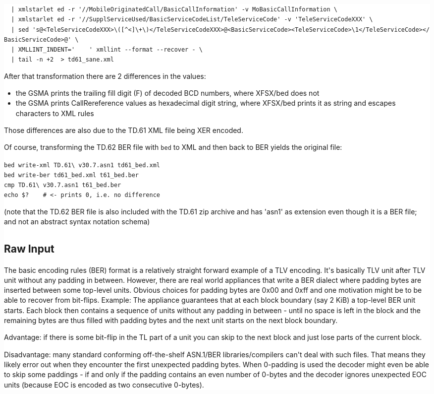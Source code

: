       | xmlstarlet ed -r '//MobileOriginatedCall/BasicCallInformation' -v MoBasicCallInformation \
      | xmlstarlet ed -r '//SupplServiceUsed/BasicServiceCodeList/TeleServiceCode' -v 'TeleServiceCodeXXX' \
      | sed 's@<TeleServiceCodeXXX>\([^<]\+\)</TeleServiceCodeXXX>@<BasicServiceCode><TeleServiceCode>\1</TeleServiceCode></BasicServiceCode>@' \
      | XMLLINT_INDENT='    ' xmllint --format --recover - \
      | tail -n +2  > td61_sane.xml

After that transformation there are 2 differences in the values:

- the GSMA prints the trailing fill digit (F) of decoded BCD
  numbers, where XFSX/bed does not
- the GSMA prints CallRereference values as hexadecimal digit
  string, where XFSX/bed prints it as string and escapes characters
  to XML rules

Those differences are also due to the TD.61 XML file being XER
encoded.

Of course, transforming the TD.62 BER file with `bed` to XML and
then back to BER yields the original file:

    bed write-xml TD.61\ v30.7.asn1 td61_bed.xml
    bed write-ber td61_bed.xml t61_bed.ber
    cmp TD.61\ v30.7.asn1 t61_bed.ber
    echo $?    # <- prints 0, i.e. no difference

(note that the TD.62 BER file is also included with the TD.61 zip
archive and has 'asn1' as extension even though it is a BER file;
and not an abstract syntax notation schema)

## Raw Input

The basic encoding rules (BER) format is a relatively straight
forward example of a TLV encoding. It's basically TLV unit after
TLV unit without any padding in between. However, there are real
world appliances that write a BER dialect where padding bytes are
inserted between some top-level units. Obvious choices for
padding bytes are 0x00 and 0xff and one motivation might be to be
able to recover from bit-flips. Example: The appliance guarantees
that at each block boundary (say 2 KiB) a top-level BER unit
starts. Each block then contains a sequence of units without any
padding in between - until no space is left in the block and the
remaining bytes are thus filled with padding bytes and the next
unit starts on the next block boundary.

Advantage: if there is some bit-flip in the TL part of a unit you
can skip to the next block and just lose parts of the current block.

Disadvantage: many standard conforming off-the-shelf ASN.1/BER
libraries/compilers can't deal with such files. That means they
likely error out when they encounter the first unexpected padding
bytes.  When 0-padding is used the decoder might even be able to
skip some paddings - if and only if the padding contains an even
number of 0-bytes and the decoder ignores unexpected EOC units
(because EOC is encoded as two consecutive 0-bytes).


[lgpl]: https://www.gnu.org/licenses/lgpl-3.0.en.html
[ber]: https://en.wikipedia.org/wiki/X.690#BER_encoding
[asn1]: https://en.wikipedia.org/wiki/Abstract_Syntax_Notation_One
[tap]: http://www.gsma.com/newsroom/wp-content/uploads/TD.57-v32.31.pdf
[rap]: http://www.gsma.com/newsroom/wp-content/uploads/TD.32-v6.11.pdf
[xpath]: https://en.wikipedia.org/wiki/XPath
[libgrammar]: https://github.com/gsauthof/libgrammar
[libxxxml]: https://github.com/gsauthof/libxxxml
[libixxx]: https://github.com/gsauthof/libixxx
[libixxxutil]: https://github.com/gsauthof/libixxxutil
[variant-gen]: https://github.com/gsauthof/variant-generator
[json]: https://en.wikipedia.org/wiki/JSON
[cppformat]: https://github.com/cppformat/cppformat
[td60]: http://www.gsma.com/newsroom/wp-content/uploads/TD.60-v30.5.pdf
[xer]: https://en.wikipedia.org/wiki/XML_Encoding_Rules
[mingw64]: http://mingw-w64.org/doku.php
[wine]: https://www.winehq.org/
[winest]: https://www.wine-staging.com/
[lua]: https://www.lua.org/
[fuzz]: http://llvm.org/docs/LibFuzzer.html